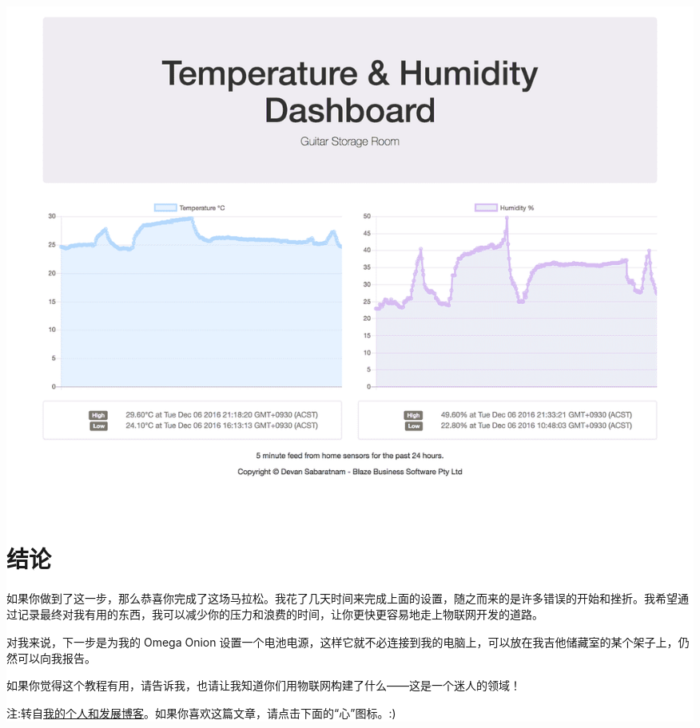 ![](img/93924ce1cf8d51437e588aa3fe256db1.png)

# 结论

如果你做到了这一步，那么恭喜你完成了这场马拉松。我花了几天时间来完成上面的设置，随之而来的是许多错误的开始和挫折。我希望通过记录最终对我有用的东西，我可以减少你的压力和浪费的时间，让你更快更容易地走上物联网开发的道路。

对我来说，下一步是为我的 Omega Onion 设置一个电池电源，这样它就不必连接到我的电脑上，可以放在我吉他储藏室的某个架子上，仍然可以向我报告。

如果你觉得这个教程有用，请告诉我，也请让我知道你们用物联网构建了什么——这是一个迷人的领域！

注:转自[我的个人和发展博客](http://devan.blaze.com.au/blog/2016/12/7/building-an-iot-system-using-the-onion-omega-and-amazon-aws)。如果你喜欢这篇文章，请点击下面的“心”图标。:)
